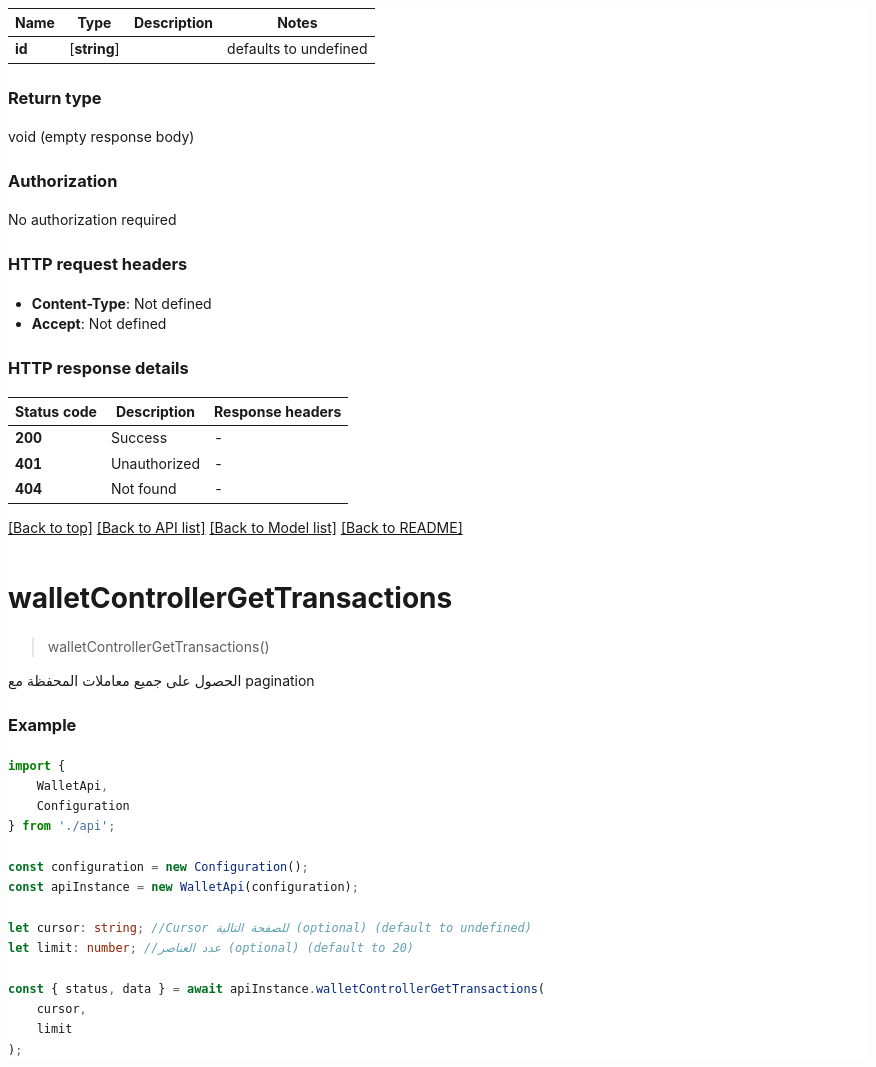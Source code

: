 |Name | Type | Description  | Notes|
|------------- | ------------- | ------------- | -------------|
| **id** | [**string**] |  | defaults to undefined|


### Return type

void (empty response body)

### Authorization

No authorization required

### HTTP request headers

 - **Content-Type**: Not defined
 - **Accept**: Not defined


### HTTP response details
| Status code | Description | Response headers |
|-------------|-------------|------------------|
|**200** | Success |  -  |
|**401** | Unauthorized |  -  |
|**404** | Not found |  -  |

[[Back to top]](#) [[Back to API list]](../README.md#documentation-for-api-endpoints) [[Back to Model list]](../README.md#documentation-for-models) [[Back to README]](../README.md)

# **walletControllerGetTransactions**
> walletControllerGetTransactions()

الحصول على جميع معاملات المحفظة مع pagination

### Example

```typescript
import {
    WalletApi,
    Configuration
} from './api';

const configuration = new Configuration();
const apiInstance = new WalletApi(configuration);

let cursor: string; //Cursor للصفحة التالية (optional) (default to undefined)
let limit: number; //عدد العناصر (optional) (default to 20)

const { status, data } = await apiInstance.walletControllerGetTransactions(
    cursor,
    limit
);
```
